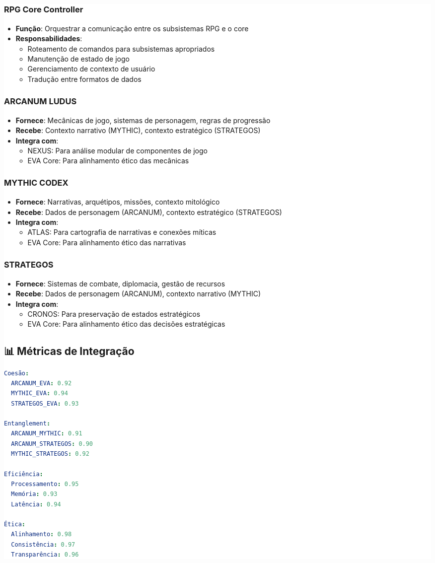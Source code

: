 ### RPG Core Controller
- **Função**: Orquestrar a comunicação entre os subsistemas RPG e o core
- **Responsabilidades**:
  - Roteamento de comandos para subsistemas apropriados
  - Manutenção de estado de jogo
  - Gerenciamento de contexto de usuário
  - Tradução entre formatos de dados

### ARCANUM LUDUS
- **Fornece**: Mecânicas de jogo, sistemas de personagem, regras de progressão
- **Recebe**: Contexto narrativo (MYTHIC), contexto estratégico (STRATEGOS)
- **Integra com**:
  - NEXUS: Para análise modular de componentes de jogo
  - EVA Core: Para alinhamento ético das mecânicas

### MYTHIC CODEX
- **Fornece**: Narrativas, arquétipos, missões, contexto mitológico
- **Recebe**: Dados de personagem (ARCANUM), contexto estratégico (STRATEGOS)
- **Integra com**:
  - ATLAS: Para cartografia de narrativas e conexões míticas
  - EVA Core: Para alinhamento ético das narrativas

### STRATEGOS
- **Fornece**: Sistemas de combate, diplomacia, gestão de recursos
- **Recebe**: Dados de personagem (ARCANUM), contexto narrativo (MYTHIC)
- **Integra com**:
  - CRONOS: Para preservação de estados estratégicos
  - EVA Core: Para alinhamento ético das decisões estratégicas

## 📊 Métricas de Integração

```yaml
Coesão:
  ARCANUM_EVA: 0.92
  MYTHIC_EVA: 0.94
  STRATEGOS_EVA: 0.93
  
Entanglement:
  ARCANUM_MYTHIC: 0.91
  ARCANUM_STRATEGOS: 0.90
  MYTHIC_STRATEGOS: 0.92
  
Eficiência:
  Processamento: 0.95
  Memória: 0.93
  Latência: 0.94
  
Ética:
  Alinhamento: 0.98
  Consistência: 0.97
  Transparência: 0.96
```
